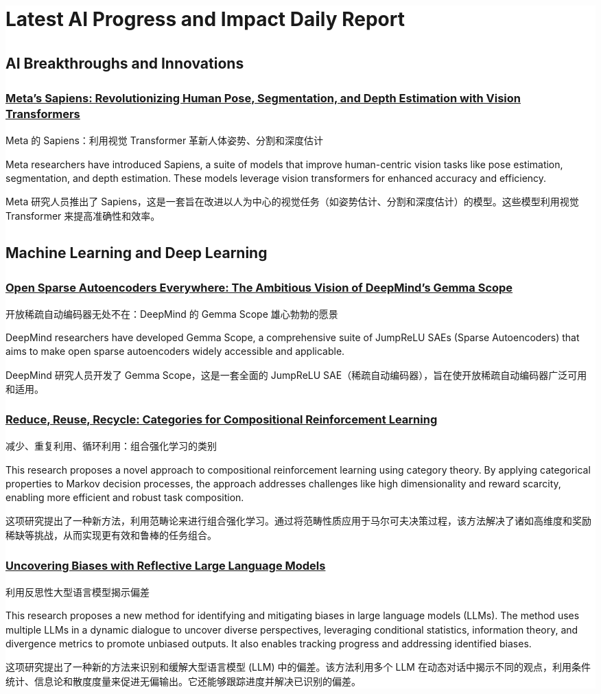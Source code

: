 # Latest AI Progress and Impact Daily Report

## AI Breakthroughs and Innovations

### [Meta’s Sapiens: Revolutionizing Human Pose, Segmentation, and Depth Estimation with Vision Transformers](https://syncedreview.com/2024/08/27/metas-sapiens-revolutionizing-human-pose-segmentation-and-depth-estimation-with-vision-transformers/)
Meta 的 Sapiens：利用视觉 Transformer 革新人体姿势、分割和深度估计

Meta researchers have introduced Sapiens, a suite of models that improve human-centric vision tasks like pose estimation, segmentation, and depth estimation. These models leverage vision transformers for enhanced accuracy and efficiency.

Meta 研究人员推出了 Sapiens，这是一套旨在改进以人为中心的视觉任务（如姿势估计、分割和深度估计）的模型。这些模型利用视觉 Transformer 来提高准确性和效率。

## Machine Learning and Deep Learning

### [Open Sparse Autoencoders Everywhere: The Ambitious Vision of DeepMind’s Gemma Scope](https://syncedreview.com/2024/08/26/open-sparse-autoencoders-everywhere-the-ambitious-vision-of-deepminds-gemma-scope/)
开放稀疏自动编码器无处不在：DeepMind 的 Gemma Scope 雄心勃勃的愿景

DeepMind researchers have developed Gemma Scope, a comprehensive suite of JumpReLU SAEs (Sparse Autoencoders) that aims to make open sparse autoencoders widely accessible and applicable. 

DeepMind 研究人员开发了 Gemma Scope，这是一套全面的 JumpReLU SAE（稀疏自动编码器），旨在使开放稀疏自动编码器广泛可用和适用。

### [Reduce, Reuse, Recycle: Categories for Compositional Reinforcement Learning](https://arxiv.org/abs/2408.13376)
减少、重复利用、循环利用：组合强化学习的类别

This research proposes a novel approach to compositional reinforcement learning using category theory. By applying categorical properties to Markov decision processes, the approach addresses challenges like high dimensionality and reward scarcity, enabling more efficient and robust task composition.

这项研究提出了一种新方法，利用范畴论来进行组合强化学习。通过将范畴性质应用于马尔可夫决策过程，该方法解决了诸如高维度和奖励稀缺等挑战，从而实现更有效和鲁棒的任务组合。

### [Uncovering Biases with Reflective Large Language Models](https://arxiv.org/abs/2408.13464)
利用反思性大型语言模型揭示偏差

This research proposes a new method for identifying and mitigating biases in large language models (LLMs). The method uses multiple LLMs in a dynamic dialogue to uncover diverse perspectives, leveraging conditional statistics, information theory, and divergence metrics to promote unbiased outputs. It also enables tracking progress and addressing identified biases.

这项研究提出了一种新的方法来识别和缓解大型语言模型 (LLM) 中的偏差。该方法利用多个 LLM 在动态对话中揭示不同的观点，利用条件统计、信息论和散度度量来促进无偏输出。它还能够跟踪进度并解决已识别的偏差。
